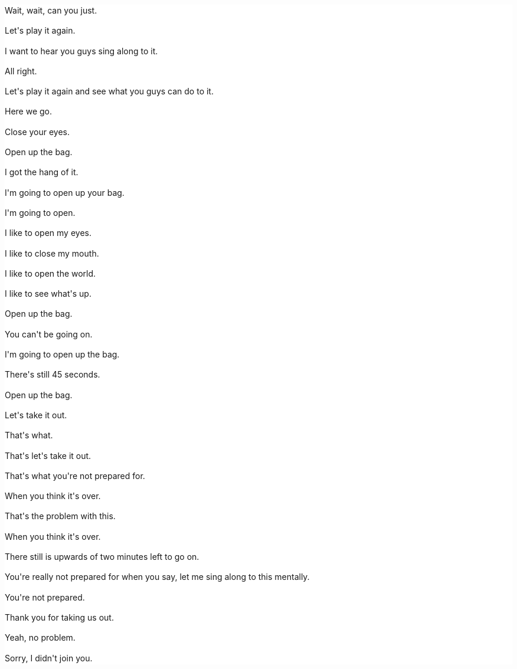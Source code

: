Wait, wait, can you just.

Let's play it again.

I want to hear you guys sing along to it.

All right.

Let's play it again and see what you guys can do to it.

Here we go.

Close your eyes.

Open up the bag.

I got the hang of it.

I'm going to open up your bag.

I'm going to open.

I like to open my eyes.

I like to close my mouth.

I like to open the world.

I like to see what's up.

Open up the bag.

You can't be going on.

I'm going to open up the bag.

There's still 45 seconds.

Open up the bag.

Let's take it out.

That's what.

That's let's take it out.

That's what you're not prepared for.

When you think it's over.

That's the problem with this.

When you think it's over.

There still is upwards of two minutes left to go on.

You're really not prepared for when you say, let me sing along to this mentally.

You're not prepared.

Thank you for taking us out.

Yeah, no problem.

Sorry, I didn't join you.
